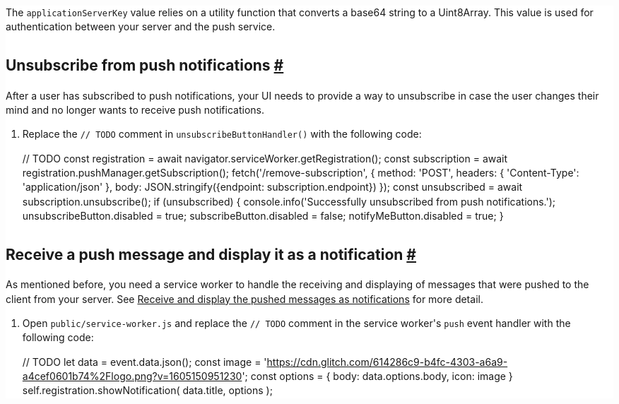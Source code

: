 The `applicationServerKey` value relies on a utility function that converts a base64 string to a Uint8Array. This value is used for authentication between your server and the push service.

Unsubscribe from push notifications <a href="#unsubscribe-from-push-notifications" class="w-headline-link">#</a>
----------------------------------------------------------------------------------------------------------------

After a user has subscribed to push notifications, your UI needs to provide a way to unsubscribe in case the user changes their mind and no longer wants to receive push notifications.

1.  Replace the `// TODO` comment in `unsubscribeButtonHandler()` with the following code:



    // TODO
    const registration = await navigator.serviceWorker.getRegistration();
    const subscription = await registration.pushManager.getSubscription();
    fetch('/remove-subscription', {
      method: 'POST',
      headers: {
        'Content-Type': 'application/json'
      },
      body: JSON.stringify({endpoint: subscription.endpoint})
    });
    const unsubscribed = await subscription.unsubscribe();
    if (unsubscribed) {
      console.info('Successfully unsubscribed from push notifications.');
      unsubscribeButton.disabled = true;
      subscribeButton.disabled = false;
      notifyMeButton.disabled = true;
    }

Receive a push message and display it as a notification <a href="#receive-a-push-message-and-display-it-as-a-notification" class="w-headline-link">#</a>
--------------------------------------------------------------------------------------------------------------------------------------------------------

As mentioned before, you need a service worker to handle the receiving and displaying of messages that were pushed to the client from your server. See [Receive and display the pushed messages as notifications](/push-notifications-overview/#notification) for more detail.

1.  Open `public/service-worker.js` and replace the `// TODO` comment in the service worker's `push` event handler with the following code:



    // TODO
    let data = event.data.json();
    const image = 'https://cdn.glitch.com/614286c9-b4fc-4303-a6a9-a4cef0601b74%2Flogo.png?v=1605150951230';
    const options = {
      body: data.options.body,
      icon: image
    }
    self.registration.showNotification(
      data.title, 
      options
    );
